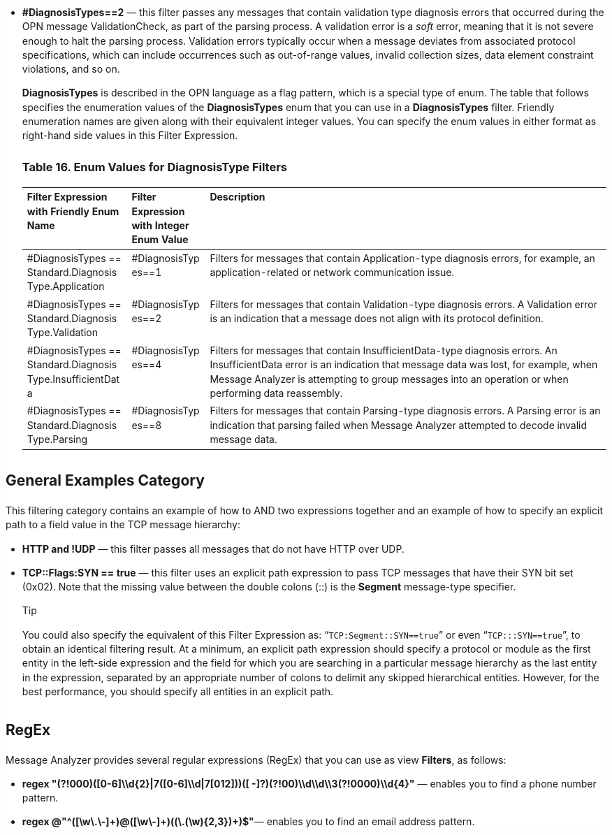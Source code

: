 -   **#DiagnosisTypes==2** — this filter passes any messages that contain validation type diagnosis errors that occurred during the OPN message ValidationCheck, as part of the parsing process. A validation error is a *soft* error, meaning that it is not severe enough to halt the parsing process. Validation errors typically occur when a message deviates from associated protocol specifications, which can include occurrences such as out-of-range values, invalid collection sizes, data element constraint violations, and so on.  
  
     **DiagnosisTypes** is described in the OPN language as a flag pattern, which is a special type of enum. The table that follows specifies the enumeration values of the **DiagnosisTypes** enum that you can use in a **DiagnosisTypes** filter. Friendly enumeration names are given along with their equivalent integer values. You can specify the enum values in either format as right-hand side values in this Filter Expression.  
  
    ### Table 16.  Enum Values for DiagnosisType Filters  
  
    |Filter Expression with Friendly Enum Name|Filter Expression with Integer Enum Value|Description|  
    |-----------------------------------------------|-----------------------------------------------|-----------------|  
    |#DiagnosisTypes == Standard.DiagnosisType.Application|#DiagnosisTypes==1|Filters for messages that contain Application-type diagnosis errors, for example, an application-related or network communication issue.|  
    |#DiagnosisTypes == Standard.DiagnosisType.Validation|#DiagnosisTypes==2|Filters for messages that contain Validation-type diagnosis errors. A Validation error is an indication that a message does not align with its protocol definition.|  
    |#DiagnosisTypes == Standard.DiagnosisType.InsufficientData|#DiagnosisTypes==4|Filters for messages that contain InsufficientData-type diagnosis errors. An InsufficientData error is an indication that message data was lost, for example, when Message Analyzer is attempting to group messages into an operation or when performing data reassembly.|  
    |#DiagnosisTypes == Standard.DiagnosisType.Parsing|#DiagnosisTypes==8|Filters for messages that contain Parsing-type diagnosis errors. A Parsing error is an indication that parsing failed when Message Analyzer attempted to decode invalid message data.|  
  
<a name="BKMK_GeneralExamples"></a>   
## General Examples Category  
 This filtering category contains an example of how to AND two expressions together and an example of how to specify an explicit path to a field value in the TCP message hierarchy:  
  
-   **HTTP and !UDP** — this filter passes all messages that do not have HTTP over UDP.  
  
-   **TCP::Flags:SYN == true** — this filter uses an explicit path expression to pass TCP messages that have their SYN bit set (0x02). Note that the missing value between the double colons (::) is the **Segment** message-type specifier.  
  
    > [!TIP]
    >  You could also specify the equivalent of this Filter Expression as: “`TCP:Segment::SYN==true`” or even “`TCP:::SYN==true`”, to obtain an identical filtering result. At a minimum, an explicit path expression should specify a protocol or module as the first entity in the left-side expression and the field for which you are searching in a particular message hierarchy as the last entity in the expression, separated by an appropriate number of colons to delimit any skipped hierarchical entities. However, for the best performance, you should specify all entities in an explicit path.  
  
<a name="BKMK_RegEx"></a>   
## RegEx  
 Message Analyzer provides several regular expressions (RegEx) that you can use as view **Filters**, as follows:  
  
-   **regex "(?!000)([0-6]\\\d{2}&#124;7([0-6]\\\d&#124;7[012]))([ -]?)(?!00)\\\d\\\d\\\3(?!0000)\\\d{4}"** — enables you to find a phone number pattern.  
  
-   **regex @"^([\w\\.\\-]+)@([\w\\-]+)((\\.(\w){2,3})+)$"**— enables you to find an email address pattern.  
  